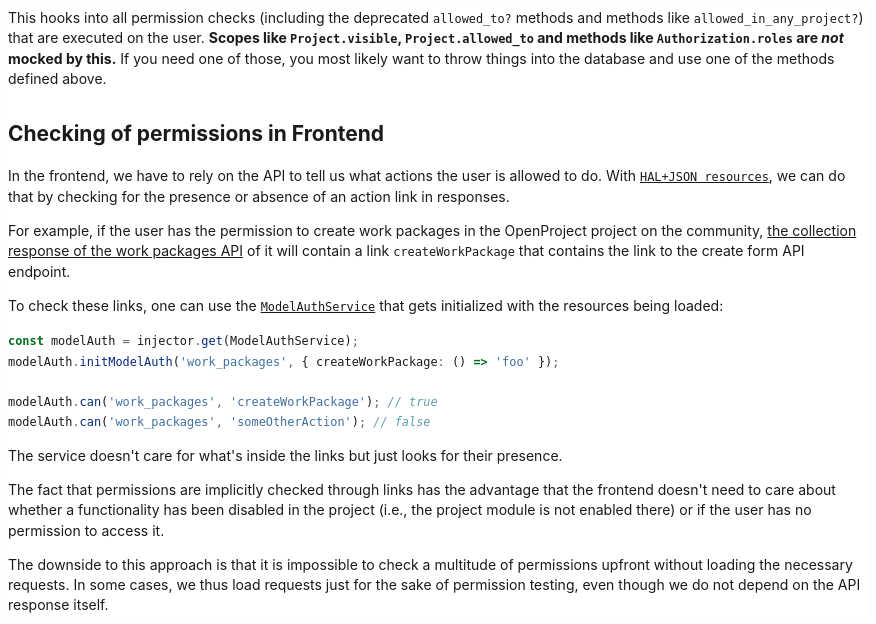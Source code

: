This hooks into all permission checks (including the deprecated `allowed_to?` methods and methods like `allowed_in_any_project?`) that are executed on the user. **Scopes like `Project.visible`, `Project.allowed_to` and methods like `Authorization.roles` are _not_ mocked by this.** If you need one of those, you most likely want to throw things into the database and use one of the methods defined above.

## Checking of permissions in Frontend

In the frontend, we have to rely on the API to tell us what actions the user is allowed to do. With [`HAL+JSON resources`](../hal-resources), we can do that by checking for the presence or absence of an action link in responses.

For example, if the user has the permission to create work packages in the OpenProject project on the community, [the collection response of the work packages API](https://community.openproject.com/api/v3/projects/openproject/work_packages?pageSize=0) of it will contain a link `createWorkPackage` that contains the link to the create form API endpoint.

To check these links, one can use the [`ModelAuthService`](https://github.com/opf/openproject/tree/dev/frontend/src/app/core/model-auth/model-auth.service.ts) that gets initialized with the resources being loaded:

```typescript
const modelAuth = injector.get(ModelAuthService);
modelAuth.initModelAuth('work_packages', { createWorkPackage: () => 'foo' });

modelAuth.can('work_packages', 'createWorkPackage'); // true
modelAuth.can('work_packages', 'someOtherAction'); // false
```

The service doesn't care for what's inside the links but just looks for their presence.

The fact that permissions are implicitly checked through links has the advantage that the frontend doesn't need to care about whether a functionality has been disabled in the project (i.e., the project module is not enabled there) or if the user has no permission to access it.

The downside to this approach is that it is impossible to check a multitude of permissions upfront without loading the necessary requests. In some cases, we thus load requests just for the sake of permission testing, even though we do not depend on the API response itself.

